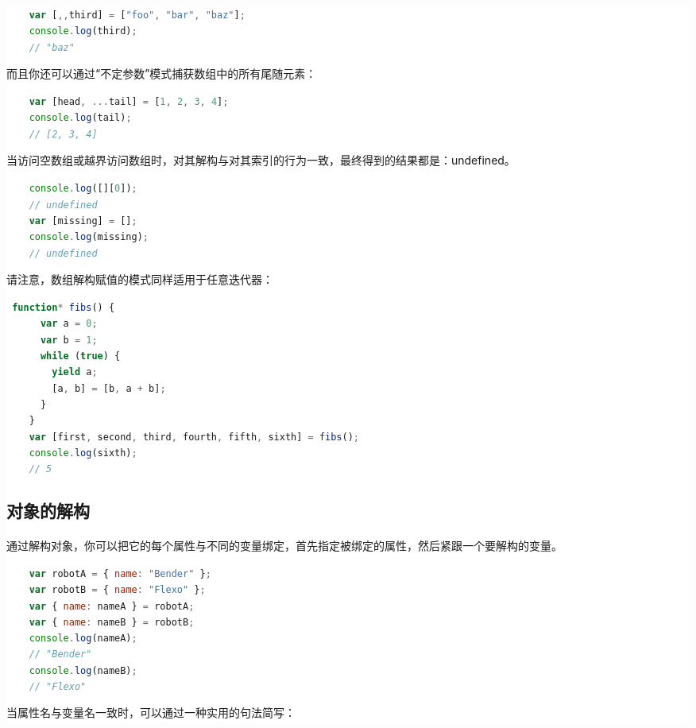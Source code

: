 



```javascript
    var [,,third] = ["foo", "bar", "baz"];
    console.log(third);
    // "baz"
```
而且你还可以通过“不定参数”模式捕获数组中的所有尾随元素：

```javascript
    var [head, ...tail] = [1, 2, 3, 4];
    console.log(tail);
    // [2, 3, 4]
```
当访问空数组或越界访问数组时，对其解构与对其索引的行为一致，最终得到的结果都是：undefined。

```javascript
    console.log([][0]);
    // undefined
    var [missing] = [];
    console.log(missing);
    // undefined
```

请注意，数组解构赋值的模式同样适用于任意迭代器：

```javascript
 function* fibs() {
      var a = 0;
      var b = 1;
      while (true) {
        yield a;
        [a, b] = [b, a + b];
      }
    }
    var [first, second, third, fourth, fifth, sixth] = fibs();
    console.log(sixth);
    // 5
```

## 对象的解构

通过解构对象，你可以把它的每个属性与不同的变量绑定，首先指定被绑定的属性，然后紧跟一个要解构的变量。
```javascript
    var robotA = { name: "Bender" };
    var robotB = { name: "Flexo" };
    var { name: nameA } = robotA;
    var { name: nameB } = robotB;
    console.log(nameA);
    // "Bender"
    console.log(nameB);
    // "Flexo"
```
当属性名与变量名一致时，可以通过一种实用的句法简写：
